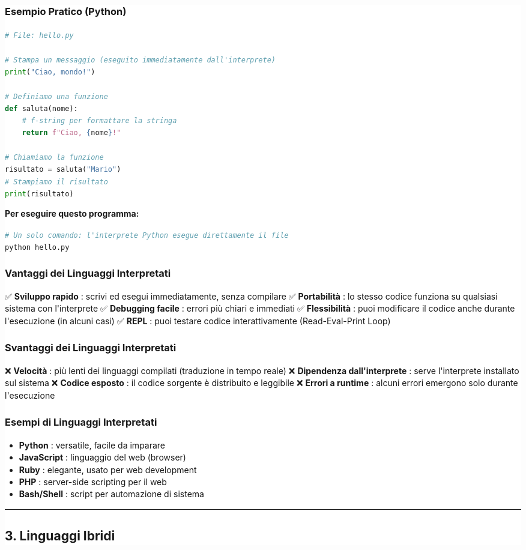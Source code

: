 ### Esempio Pratico (Python)

```python
# File: hello.py

# Stampa un messaggio (eseguito immediatamente dall'interprete)
print("Ciao, mondo!")

# Definiamo una funzione
def saluta(nome):
    # f-string per formattare la stringa
    return f"Ciao, {nome}!"

# Chiamiamo la funzione
risultato = saluta("Mario")
# Stampiamo il risultato
print(risultato)
```

**Per eseguire questo programma:**

```bash
# Un solo comando: l'interprete Python esegue direttamente il file
python hello.py
```

### Vantaggi dei Linguaggi Interpretati

✅  **Sviluppo rapido** : scrivi ed esegui immediatamente, senza compilare
✅  **Portabilità** : lo stesso codice funziona su qualsiasi sistema con l'interprete
✅  **Debugging facile** : errori più chiari e immediati
✅  **Flessibilità** : puoi modificare il codice anche durante l'esecuzione (in alcuni casi)
✅  **REPL** : puoi testare codice interattivamente (Read-Eval-Print Loop)

### Svantaggi dei Linguaggi Interpretati

❌  **Velocità** : più lenti dei linguaggi compilati (traduzione in tempo reale)
❌  **Dipendenza dall'interprete** : serve l'interprete installato sul sistema
❌  **Codice esposto** : il codice sorgente è distribuito e leggibile
❌  **Errori a runtime** : alcuni errori emergono solo durante l'esecuzione

### Esempi di Linguaggi Interpretati

* **Python** : versatile, facile da imparare
* **JavaScript** : linguaggio del web (browser)
* **Ruby** : elegante, usato per web development
* **PHP** : server-side scripting per il web
* **Bash/Shell** : script per automazione di sistema

---

## 3. Linguaggi Ibridi

